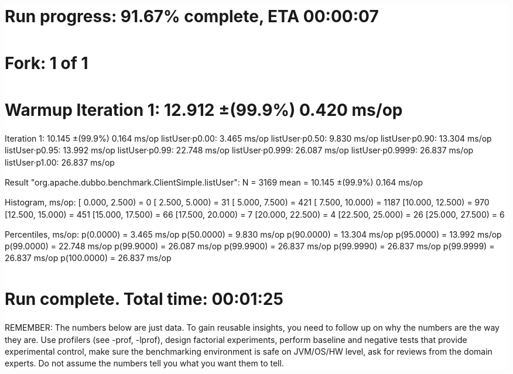 # Run progress: 91.67% complete, ETA 00:00:07
# Fork: 1 of 1
# Warmup Iteration   1: 12.912 ±(99.9%) 0.420 ms/op
Iteration   1: 10.145 ±(99.9%) 0.164 ms/op
                 listUser·p0.00:   3.465 ms/op
                 listUser·p0.50:   9.830 ms/op
                 listUser·p0.90:   13.304 ms/op
                 listUser·p0.95:   13.992 ms/op
                 listUser·p0.99:   22.748 ms/op
                 listUser·p0.999:  26.087 ms/op
                 listUser·p0.9999: 26.837 ms/op
                 listUser·p1.00:   26.837 ms/op



Result "org.apache.dubbo.benchmark.ClientSimple.listUser":
  N = 3169
  mean =     10.145 ±(99.9%) 0.164 ms/op

  Histogram, ms/op:
    [ 0.000,  2.500) = 0 
    [ 2.500,  5.000) = 31 
    [ 5.000,  7.500) = 421 
    [ 7.500, 10.000) = 1187 
    [10.000, 12.500) = 970 
    [12.500, 15.000) = 451 
    [15.000, 17.500) = 66 
    [17.500, 20.000) = 7 
    [20.000, 22.500) = 4 
    [22.500, 25.000) = 26 
    [25.000, 27.500) = 6 

  Percentiles, ms/op:
      p(0.0000) =      3.465 ms/op
     p(50.0000) =      9.830 ms/op
     p(90.0000) =     13.304 ms/op
     p(95.0000) =     13.992 ms/op
     p(99.0000) =     22.748 ms/op
     p(99.9000) =     26.087 ms/op
     p(99.9900) =     26.837 ms/op
     p(99.9990) =     26.837 ms/op
     p(99.9999) =     26.837 ms/op
    p(100.0000) =     26.837 ms/op


# Run complete. Total time: 00:01:25

REMEMBER: The numbers below are just data. To gain reusable insights, you need to follow up on
why the numbers are the way they are. Use profilers (see -prof, -lprof), design factorial
experiments, perform baseline and negative tests that provide experimental control, make sure
the benchmarking environment is safe on JVM/OS/HW level, ask for reviews from the domain experts.
Do not assume the numbers tell you what you want them to tell.

